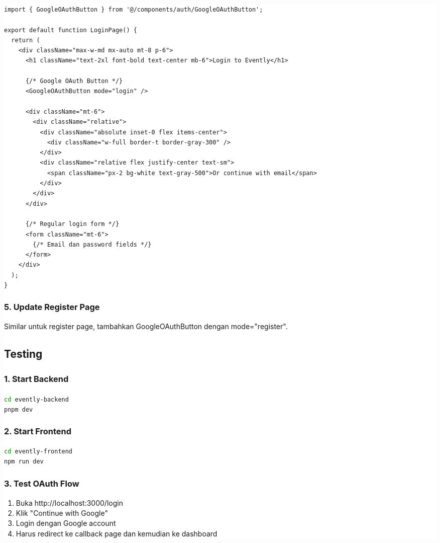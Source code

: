 ```tsx
import { GoogleOAuthButton } from '@/components/auth/GoogleOAuthButton';

export default function LoginPage() {
  return (
    <div className="max-w-md mx-auto mt-8 p-6">
      <h1 className="text-2xl font-bold text-center mb-6">Login to Evently</h1>
      
      {/* Google OAuth Button */}
      <GoogleOAuthButton mode="login" />
      
      <div className="mt-6">
        <div className="relative">
          <div className="absolute inset-0 flex items-center">
            <div className="w-full border-t border-gray-300" />
          </div>
          <div className="relative flex justify-center text-sm">
            <span className="px-2 bg-white text-gray-500">Or continue with email</span>
          </div>
        </div>
      </div>
      
      {/* Regular login form */}
      <form className="mt-6">
        {/* Email dan password fields */}
      </form>
    </div>
  );
}
```

### 5. Update Register Page
Similar untuk register page, tambahkan GoogleOAuthButton dengan mode="register".

## Testing

### 1. Start Backend
```bash
cd evently-backend
pnpm dev
```

### 2. Start Frontend
```bash
cd evently-frontend
npm run dev
```

### 3. Test OAuth Flow
1. Buka http://localhost:3000/login
2. Klik "Continue with Google"
3. Login dengan Google account
4. Harus redirect ke callback page dan kemudian ke dashboard
